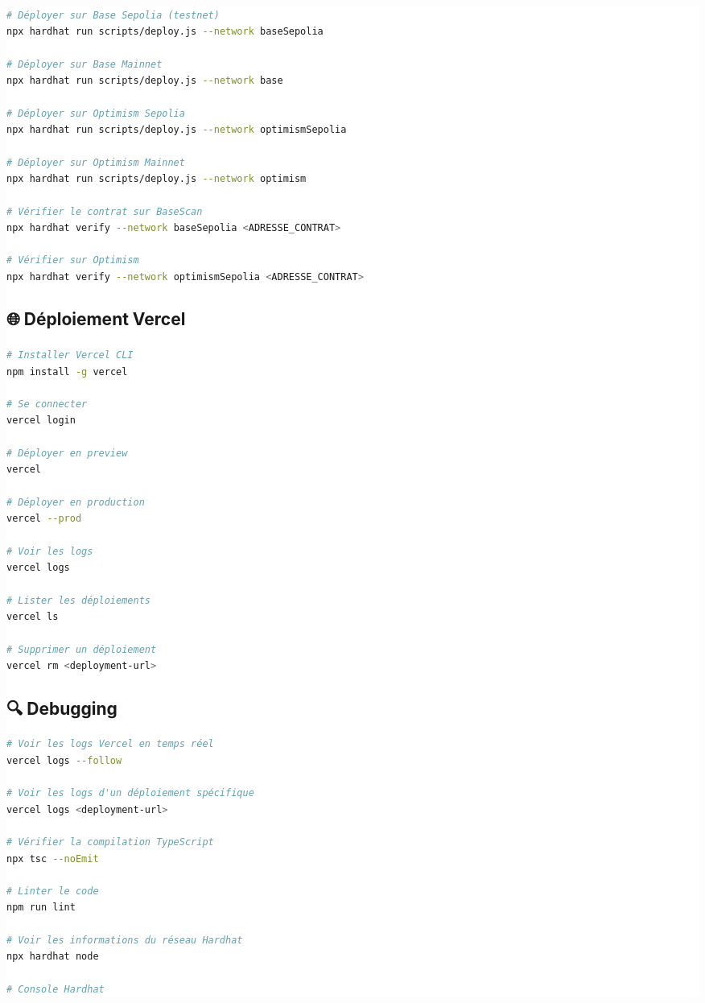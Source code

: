 ```bash
# Déployer sur Base Sepolia (testnet)
npx hardhat run scripts/deploy.js --network baseSepolia

# Déployer sur Base Mainnet
npx hardhat run scripts/deploy.js --network base

# Déployer sur Optimism Sepolia
npx hardhat run scripts/deploy.js --network optimismSepolia

# Déployer sur Optimism Mainnet
npx hardhat run scripts/deploy.js --network optimism

# Vérifier le contrat sur BaseScan
npx hardhat verify --network baseSepolia <ADRESSE_CONTRAT>

# Vérifier sur Optimism
npx hardhat verify --network optimismSepolia <ADRESSE_CONTRAT>
```

## 🌐 Déploiement Vercel

```bash
# Installer Vercel CLI
npm install -g vercel

# Se connecter
vercel login

# Déployer en preview
vercel

# Déployer en production
vercel --prod

# Voir les logs
vercel logs

# Lister les déploiements
vercel ls

# Supprimer un déploiement
vercel rm <deployment-url>
```

## 🔍 Debugging

```bash
# Voir les logs Vercel en temps réel
vercel logs --follow

# Voir les logs d'un déploiement spécifique
vercel logs <deployment-url>

# Vérifier la compilation TypeScript
npx tsc --noEmit

# Linter le code
npm run lint

# Voir les informations du réseau Hardhat
npx hardhat node

# Console Hardhat
```